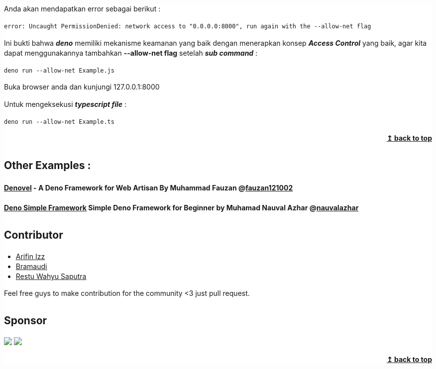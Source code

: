 Anda akan mendapatkan error sebagai berikut :

```
error: Uncaught PermissionDenied: network access to "0.0.0.0:8000", run again with the --allow-net flag
```

Ini bukti bahwa ***deno*** memiliki mekanisme keamanan yang baik dengan menerapkan konsep ***Access Control*** yang baik, agar kita dapat menggunakannya tambahkan **--allow-net flag** setelah ***sub command*** :

```
deno run --allow-net Example.js
```

Buka browser anda dan kunjungi 127.0.0.1:8000

Untuk mengeksekusi ***typescript file*** :

```
deno run --allow-net Example.ts
```

<p align="right">
    <b><a href="#mastering-deno--postgresql">↥ back to top</a></b>
</p>

## Other Examples :

#### [Denovel](https://github.com/fauzan121002/denovel/) - A Deno Framework for Web Artisan By Muhammad Fauzan @[fauzan121002](https://github.com/fauzan121002)
#### [Deno Simple Framework](https://github.com/nauvalazhar/deno-simple-framework) Simple Deno Framework for Beginner by Muhamad Nauval Azhar @[nauvalazhar](https://github.com/nauvalazhar)

## Contributor

+ [Arifin Izz](https://github.com/arifinizzah)
+ [Bramaudi](https://github.com/bramaudi)
+ [Restu Wahyu Saputra](https://github.com/restuwahyu13)

Feel free guys to make contribution for the community <3 just pull request.

## Sponsor
<img src="Assets/SponsorPinterCoding.png" width=25%>
<img src="Assets/SponsorMarketkoin.png" width=20%>

<p align="right">
    <b><a href="#mastering-deno--postgresql">↥ back to top</a></b>
</p>
